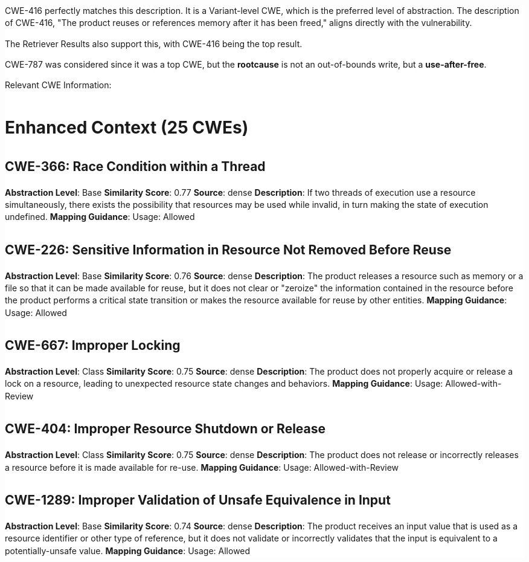 CWE-416 perfectly matches this description. It is a Variant-level CWE, which is the preferred level of abstraction. The description of CWE-416, "The product reuses or references memory after it has been freed," aligns directly with the vulnerability.

The Retriever Results also support this, with CWE-416 being the top result.

CWE-787 was considered since it was a top CWE, but the **rootcause** is not an out-of-bounds write, but a **use-after-free**.

Relevant CWE Information:

# Enhanced Context (25 CWEs)

## CWE-366: Race Condition within a Thread
**Abstraction Level**: Base
**Similarity Score**: 0.77
**Source**: dense
**Description**: If two threads of execution use a resource simultaneously, there exists the possibility that resources may be used while invalid, in turn making the state of execution undefined.
**Mapping Guidance**: Usage: Allowed

## CWE-226: Sensitive Information in Resource Not Removed Before Reuse
**Abstraction Level**: Base
**Similarity Score**: 0.76
**Source**: dense
**Description**: The product releases a resource such as memory or a file so that it can be made available for reuse, but it does not clear or "zeroize" the information contained in the resource before the product performs a critical state transition or makes the resource available for reuse by other entities.
**Mapping Guidance**: Usage: Allowed

## CWE-667: Improper Locking
**Abstraction Level**: Class
**Similarity Score**: 0.75
**Source**: dense
**Description**: The product does not properly acquire or release a lock on a resource, leading to unexpected resource state changes and behaviors.
**Mapping Guidance**: Usage: Allowed-with-Review

## CWE-404: Improper Resource Shutdown or Release
**Abstraction Level**: Class
**Similarity Score**: 0.75
**Source**: dense
**Description**: The product does not release or incorrectly releases a resource before it is made available for re-use.
**Mapping Guidance**: Usage: Allowed-with-Review

## CWE-1289: Improper Validation of Unsafe Equivalence in Input
**Abstraction Level**: Base
**Similarity Score**: 0.74
**Source**: dense
**Description**: The product receives an input value that is used as a resource identifier or other type of reference, but it does not validate or incorrectly validates that the input is equivalent to a potentially-unsafe value.
**Mapping Guidance**: Usage: Allowed
